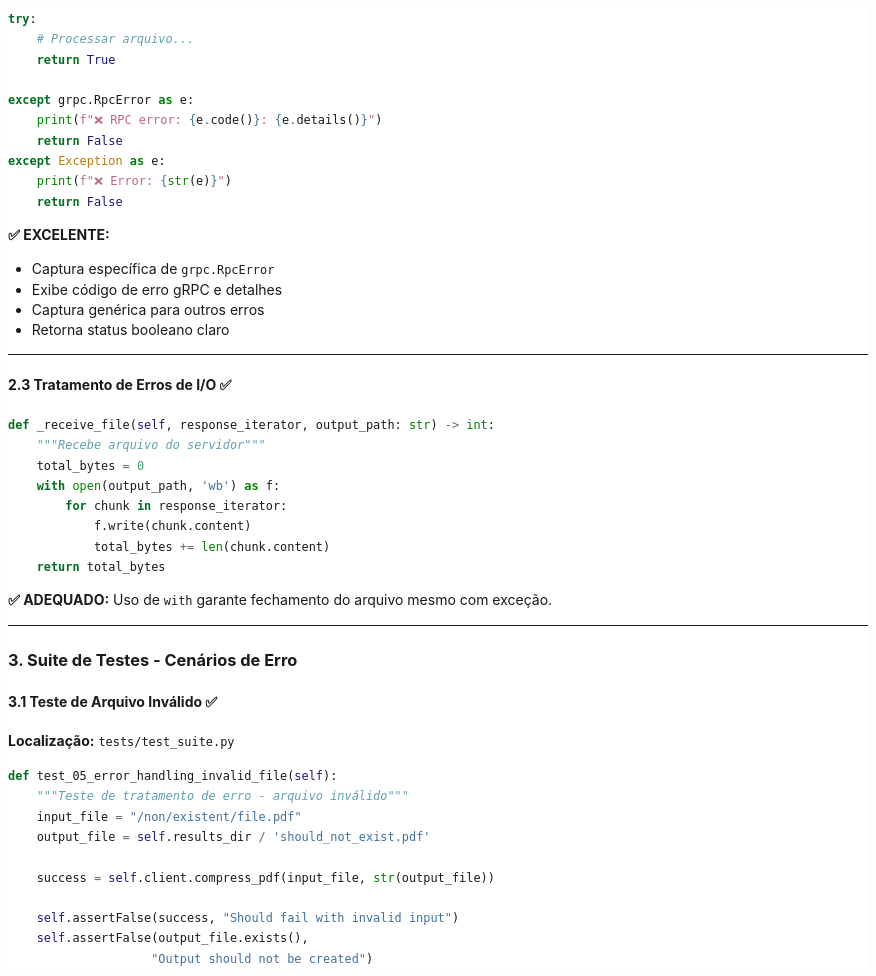 ```python
try:
    # Processar arquivo...
    return True
    
except grpc.RpcError as e:
    print(f"❌ RPC error: {e.code()}: {e.details()}")
    return False
except Exception as e:
    print(f"❌ Error: {str(e)}")
    return False
```

**✅ EXCELENTE:**
- Captura específica de `grpc.RpcError`
- Exibe código de erro gRPC e detalhes
- Captura genérica para outros erros
- Retorna status booleano claro

---

#### 2.3 Tratamento de Erros de I/O ✅

```python
def _receive_file(self, response_iterator, output_path: str) -> int:
    """Recebe arquivo do servidor"""
    total_bytes = 0
    with open(output_path, 'wb') as f:
        for chunk in response_iterator:
            f.write(chunk.content)
            total_bytes += len(chunk.content)
    return total_bytes
```

**✅ ADEQUADO:** Uso de `with` garante fechamento do arquivo mesmo com exceção.

---

### 3. **Suite de Testes - Cenários de Erro**

#### 3.1 Teste de Arquivo Inválido ✅

**Localização:** `tests/test_suite.py`

```python
def test_05_error_handling_invalid_file(self):
    """Teste de tratamento de erro - arquivo inválido"""
    input_file = "/non/existent/file.pdf"
    output_file = self.results_dir / 'should_not_exist.pdf'
    
    success = self.client.compress_pdf(input_file, str(output_file))
    
    self.assertFalse(success, "Should fail with invalid input")
    self.assertFalse(output_file.exists(),
                    "Output should not be created")
```
